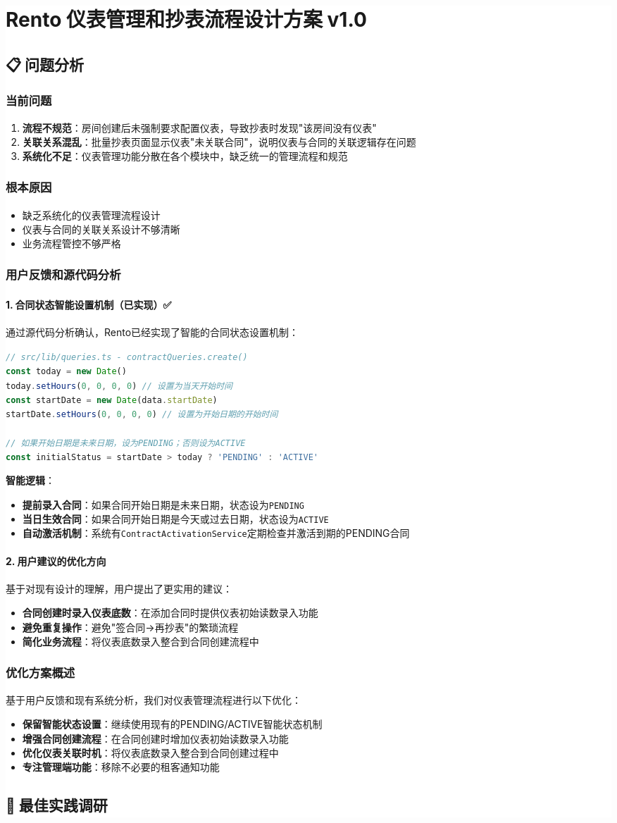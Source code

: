 # Rento 仪表管理和抄表流程设计方案 v1.0

## 📋 问题分析

### 当前问题
1. **流程不规范**：房间创建后未强制要求配置仪表，导致抄表时发现"该房间没有仪表"
2. **关联关系混乱**：批量抄表页面显示仪表"未关联合同"，说明仪表与合同的关联逻辑存在问题
3. **系统化不足**：仪表管理功能分散在各个模块中，缺乏统一的管理流程和规范

### 根本原因
- 缺乏系统化的仪表管理流程设计
- 仪表与合同的关联关系设计不够清晰
- 业务流程管控不够严格

### 用户反馈和源代码分析

#### 1. 合同状态智能设置机制（已实现）✅
通过源代码分析确认，Rento已经实现了智能的合同状态设置机制：

```typescript
// src/lib/queries.ts - contractQueries.create()
const today = new Date()
today.setHours(0, 0, 0, 0) // 设置为当天开始时间
const startDate = new Date(data.startDate)
startDate.setHours(0, 0, 0, 0) // 设置为开始日期的开始时间

// 如果开始日期是未来日期，设为PENDING；否则设为ACTIVE
const initialStatus = startDate > today ? 'PENDING' : 'ACTIVE'
```

**智能逻辑**：
- **提前录入合同**：如果合同开始日期是未来日期，状态设为`PENDING`
- **当日生效合同**：如果合同开始日期是今天或过去日期，状态设为`ACTIVE`
- **自动激活机制**：系统有`ContractActivationService`定期检查并激活到期的PENDING合同

#### 2. 用户建议的优化方向
基于对现有设计的理解，用户提出了更实用的建议：
- **合同创建时录入仪表底数**：在添加合同时提供仪表初始读数录入功能
- **避免重复操作**：避免"签合同→再抄表"的繁琐流程
- **简化业务流程**：将仪表底数录入整合到合同创建流程中

### 优化方案概述
基于用户反馈和现有系统分析，我们对仪表管理流程进行以下优化：
- **保留智能状态设置**：继续使用现有的PENDING/ACTIVE智能状态机制
- **增强合同创建流程**：在合同创建时增加仪表初始读数录入功能
- **优化仪表关联时机**：将仪表底数录入整合到合同创建过程中
- **专注管理端功能**：移除不必要的租客通知功能

## 🌟 最佳实践调研
